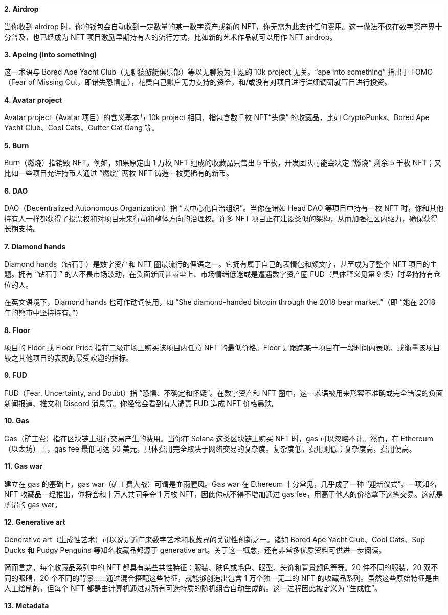 **2\. Airdrop**

当你收到 airdrop 时，你的钱包会自动收到一定数量的某一数字资产或新的 NFT，你无需为此支付任何费用。这一做法不仅在数字资产界十分普及，也已经成为 NFT 项目激励早期持有人的流行方式，比如新的艺术作品就可以用作 NFT airdrop。

**3\. Apeing (into something)**

这一术语与 Bored Ape Yacht Club（无聊猿游艇俱乐部）等以无聊猿为主题的 10k project 无关。“ape into something” 指出于 FOMO（Fear of Missing Out，即错失恐惧症），花费自己账户无力支持的资金，和/或没有对项目进行详细调研就盲目进行投资。

**4\. Avatar project**

Avatar project（Avatar 项目）的含义基本与 10k project 相同，指包含数千枚 NFT“头像” 的收藏品，比如 CryptoPunks、Bored Ape Yacht Club、Cool Cats、Gutter Cat Gang 等。

**5\. Burn**

Burn（燃烧）指销毁 NFT。例如，如果原定由 1 万枚 NFT 组成的收藏品只售出 5 千枚，开发团队可能会决定 “燃烧” 剩余 5 千枚 NFT；又比如一些项目允许持币人通过 “燃烧” 两枚 NFT 铸造一枚更稀有的新币。

**6\. DAO**

DAO（Decentralized Autonomous Organization）指 “去中心化自治组织”。当你在诸如 Head DAO 等项目中持有一枚 NFT 时，你和其他持有人一样都获得了投票权和对项目未来行动和整体方向的治理权。许多 NFT 项目正在建设类似的架构，从而加强社区内驱力，确保获得长期支持。

**7\. Diamond hands**

Diamond hands（钻石手）是数字资产和 NFT 圈最流行的俚语之一。它拥有属于自己的表情包和颜文字，甚至成为了整个 NFT 项目的主题。拥有 “钻石手” 的人不畏市场波动，在负面新闻甚嚣尘上、市场情绪低迷或是遭遇数字资产圈 FUD（具体释义见第 9 条）时坚持持有仓位的人。

在英文语境下，Diamond hands 也可作动词使用，如 “She diamond-handed bitcoin through the 2018 bear market.”（即 “她在 2018 年的熊市中坚持持有。”）

**8\. Floor**

项目的 Floor 或 Floor Price 指在二级市场上购买该项目内任意 NFT 的最低价格。Floor 是跟踪某一项目在一段时间内表现、或衡量该项目较之其他项目的表现的最受欢迎的指标。

**9\. FUD**

FUD（Fear, Uncertainty, and Doubt）指 “恐惧、不确定和怀疑”。在数字资产和 NFT 圈中，这一术语被用来形容不准确或完全错误的负面新闻报道、推文和 Discord 消息等。你经常会看到有人谴责 FUD 造成 NFT 价格暴跌。

**10\. Gas**

Gas（矿工费）指在区块链上进行交易产生的费用。当你在 Solana 这类区块链上购买 NFT 时，gas 可以忽略不计。然而，在 Ethereum（以太坊）上，gas fee 最低可达 50 美元，具体费用完全取决于网络交易的复杂度。复杂度低，费用则低；复杂度高，费用便高。

**11\. Gas war**

建立在 gas 的基础上，gas war（矿工费大战）可谓是血雨腥风。Gas war 在 Ethereum 十分常见，几乎成了一种 “迎新仪式”。一项知名 NFT 收藏品一经推出，你将会和十万人共同争夺 1 万枚 NFT，因此你就不得不增加通过 gas fee，用高于他人的价格拿下这笔交易。这就是所谓的 gas war。

**12\. Generative art**

Generative art（生成性艺术）可以说是近年来数字艺术和收藏界的关键性创新之一。诸如 Bored Ape Yacht Club、Cool Cats、Sup Ducks 和 Pudgy Penguins 等知名收藏品都源于 generative art。关于这一概念，还有非常多优质资料可供进一步阅读。

简而言之，每个收藏品系列中的 NFT 都具有某些共性特征：服装、肤色或毛色、眼型、头饰和背景颜色等等。20 件不同的服装，20 双不同的眼睛，20 个不同的背景……通过混合搭配这些特征，就能够创造出包含 1 万个独一无二的 NFT 的收藏品系列。虽然这些原始特征是由人工绘制的，但每个 NFT 都是由计算机通过对所有可选特质的随机组合自动生成的。这一过程因此被定义为 “生成性”。

**13\. Metadata**
